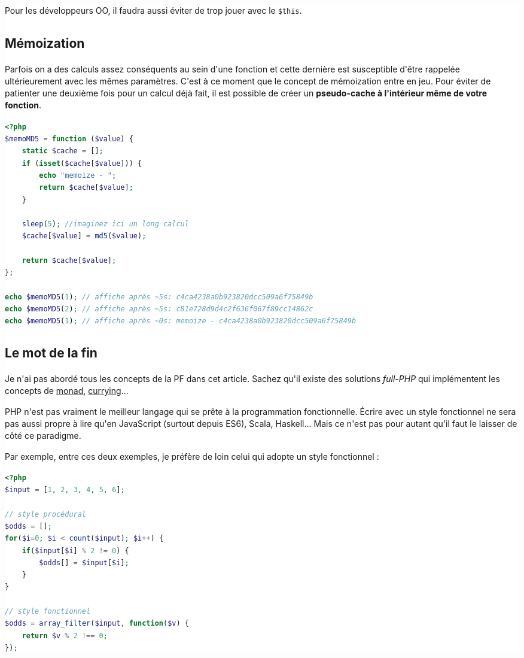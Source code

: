 Pour les développeurs OO, il faudra aussi éviter de trop jouer avec le `$this`.

## Mémoization

Parfois on a des calculs assez conséquents au sein d'une fonction et cette dernière est susceptible
d'être rappelée ultérieurement avec les mêmes paramètres. C'est à ce moment que le concept de
mémoization entre en jeu. Pour éviter de patienter une deuxième fois pour un calcul déjà fait, il
est possible de créer un **pseudo-cache à l'intérieur même de votre fonction**.

```php
<?php
$memoMD5 = function ($value) {
    static $cache = [];
    if (isset($cache[$value])) {
        echo "memoize - ";
        return $cache[$value];
    }

    sleep(5); //imaginez ici un long calcul
    $cache[$value] = md5($value);

    return $cache[$value];
};

echo $memoMD5(1); // affiche après ~5s: c4ca4238a0b923820dcc509a6f75849b
echo $memoMD5(2); // affiche après ~5s: c81e728d9d4c2f636f067f89cc14862c
echo $memoMD5(1); // affiche après ~0s: memoize - c4ca4238a0b923820dcc509a6f75849b
```

## Le mot de la fin

Je n'ai pas abordé tous les concepts de la PF dans cet article. Sachez qu'il existe des solutions
_full-PHP_ qui implémentent les concepts de [monad](https://github.com/ircmaxell/monad-php),
[currying](https://github.com/matteosister/php-curry)...

PHP n'est pas vraiment le meilleur langage qui se prête à la programmation fonctionnelle. Écrire
avec un style fonctionnel ne sera pas aussi propre à lire qu'en JavaScript (surtout depuis ES6),
Scala, Haskell... Mais ce n'est pas pour autant qu'il faut le laisser de côté ce paradigme.

Par exemple, entre ces deux exemples, je préfère de loin celui qui adopte un style
fonctionnel&nbsp;:

```php
<?php
$input = [1, 2, 3, 4, 5, 6];

// style procédural
$odds = [];
for($i=0; $i < count($input); $i++) {
    if($input[$i] % 2 != 0) {
        $odds[] = $input[$i];
    }
}

// style fonctionnel
$odds = array_filter($input, function($v) {
    return $v % 2 !== 0;
});
```
